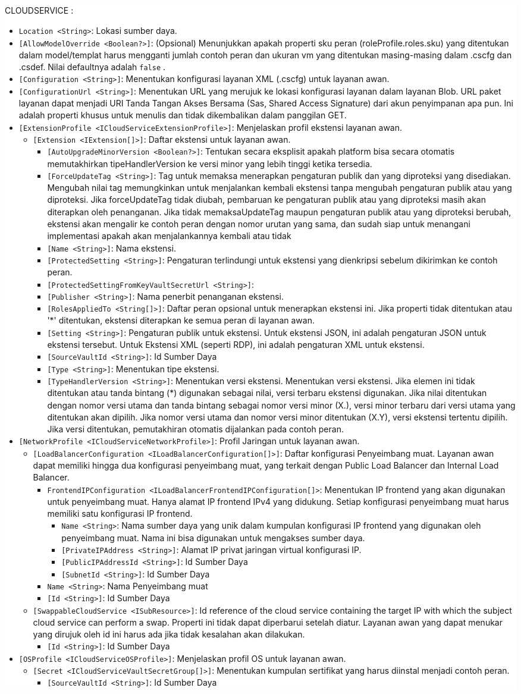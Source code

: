 
CLOUDSERVICE <CloudService> : 
  - `Location <String>`: Lokasi sumber daya.
  - `[AllowModelOverride <Boolean?>]`: (Opsional) Menunjukkan apakah properti sku peran (roleProfile.roles.sku) yang ditentukan dalam model/templat harus mengganti jumlah contoh peran dan ukuran vm yang ditentukan masing-masing dalam .cscfg dan .csdef.         Nilai defaultnya adalah `false` .
  - `[Configuration <String>]`: Menentukan konfigurasi layanan XML (.cscfg) untuk layanan awan.
  - `[ConfigurationUrl <String>]`: Menentukan URL yang merujuk ke lokasi konfigurasi layanan dalam layanan Blob. URL paket layanan dapat menjadi URI Tanda Tangan Akses Bersama (Sas, Shared Access Signature) dari akun penyimpanan apa pun.         Ini adalah properti khusus untuk menulis dan tidak dikembalikan dalam panggilan GET.
  - `[ExtensionProfile <ICloudServiceExtensionProfile>]`: Menjelaskan profil ekstensi layanan awan.
    - `[Extension <IExtension[]>]`: Daftar ekstensi untuk layanan awan.
      - `[AutoUpgradeMinorVersion <Boolean?>]`: Tentukan secara eksplisit apakah platform bisa secara otomatis memutakhirkan tipeHandlerVersion ke versi minor yang lebih tinggi ketika tersedia.
      - `[ForceUpdateTag <String>]`: Tag untuk memaksa menerapkan pengaturan publik dan yang diproteksi yang disediakan.         Mengubah nilai tag memungkinkan untuk menjalankan kembali ekstensi tanpa mengubah pengaturan publik atau yang diproteksi.         Jika forceUpdateTag tidak diubah, pembaruan ke pengaturan publik atau yang diproteksi masih akan diterapkan oleh penanganan.         Jika tidak memaksaUpdateTag maupun pengaturan publik atau yang diproteksi berubah, ekstensi akan mengalir ke contoh peran dengan nomor urutan yang sama, dan sudah siap untuk menangani implementasi apakah akan menjalankannya kembali atau tidak
      - `[Name <String>]`: Nama ekstensi.
      - `[ProtectedSetting <String>]`: Pengaturan terlindungi untuk ekstensi yang dienkripsi sebelum dikirimkan ke contoh peran.
      - `[ProtectedSettingFromKeyVaultSecretUrl <String>]`: 
      - `[Publisher <String>]`: Nama penerbit penanganan ekstensi.
      - `[RolesAppliedTo <String[]>]`: Daftar peran opsional untuk menerapkan ekstensi ini. Jika properti tidak ditentukan atau '*' ditentukan, ekstensi diterapkan ke semua peran di layanan awan.
      - `[Setting <String>]`: Pengaturan publik untuk ekstensi. Untuk ekstensi JSON, ini adalah pengaturan JSON untuk ekstensi tersebut. Untuk Ekstensi XML (seperti RDP), ini adalah pengaturan XML untuk ekstensi.
      - `[SourceVaultId <String>]`: Id Sumber Daya
      - `[Type <String>]`: Menentukan tipe ekstensi.
      - `[TypeHandlerVersion <String>]`: Menentukan versi ekstensi. Menentukan versi ekstensi. Jika elemen ini tidak ditentukan atau tanda bintang (*) digunakan sebagai nilai, versi terbaru ekstensi digunakan. Jika nilai ditentukan dengan nomor versi utama dan tanda bintang sebagai nomor versi minor (X.), versi minor terbaru dari versi utama yang ditentukan akan dipilih. Jika nomor versi utama dan nomor versi minor ditentukan (X.Y), versi ekstensi tertentu dipilih. Jika versi ditentukan, pemutakhiran otomatis dijalankan pada contoh peran.
  - `[NetworkProfile <ICloudServiceNetworkProfile>]`: Profil Jaringan untuk layanan awan.
    - `[LoadBalancerConfiguration <ILoadBalancerConfiguration[]>]`: Daftar konfigurasi Penyeimbang muat. Layanan awan dapat memiliki hingga dua konfigurasi penyeimbang muat, yang terkait dengan Public Load Balancer dan Internal Load Balancer.
      - `FrontendIPConfiguration <ILoadBalancerFrontendIPConfiguration[]>`: Menentukan IP frontend yang akan digunakan untuk penyeimbang muat. Hanya alamat IP frontend IPv4 yang didukung. Setiap konfigurasi penyeimbang muat harus memiliki satu konfigurasi IP frontend.
        - `Name <String>`: Nama sumber daya yang unik dalam kumpulan konfigurasi IP frontend yang digunakan oleh penyeimbang muat. Nama ini bisa digunakan untuk mengakses sumber daya.
        - `[PrivateIPAddress <String>]`: Alamat IP privat jaringan virtual konfigurasi IP.
        - `[PublicIPAddressId <String>]`: Id Sumber Daya
        - `[SubnetId <String>]`: Id Sumber Daya
      - `Name <String>`: Nama Penyeimbang muat
      - `[Id <String>]`: Id Sumber Daya
    - `[SwappableCloudService <ISubResource>]`: Id reference of the cloud service containing the target IP with which the subject cloud service can perform a swap. Properti ini tidak dapat diperbarui setelah diatur. Layanan awan yang dapat menukar yang dirujuk oleh id ini harus ada jika tidak kesalahan akan dilakukan.
      - `[Id <String>]`: Id Sumber Daya
  - `[OSProfile <ICloudServiceOSProfile>]`: Menjelaskan profil OS untuk layanan awan.
    - `[Secret <ICloudServiceVaultSecretGroup[]>]`: Menentukan kumpulan sertifikat yang harus diinstal menjadi contoh peran.
      - `[SourceVaultId <String>]`: Id Sumber Daya